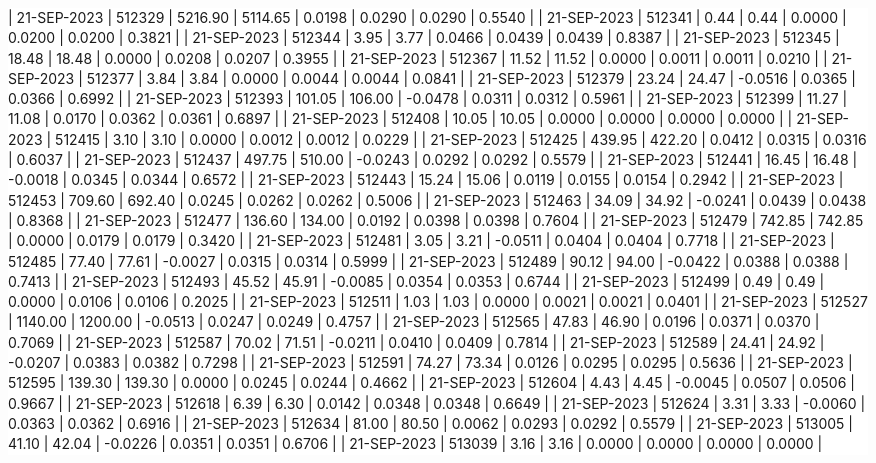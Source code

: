 | 21-SEP-2023 | 512329 | 5216.90 | 5114.65 | 0.0198 | 0.0290 | 0.0290 | 0.5540 |
| 21-SEP-2023 | 512341 | 0.44 | 0.44 | 0.0000 | 0.0200 | 0.0200 | 0.3821 |
| 21-SEP-2023 | 512344 | 3.95 | 3.77 | 0.0466 | 0.0439 | 0.0439 | 0.8387 |
| 21-SEP-2023 | 512345 | 18.48 | 18.48 | 0.0000 | 0.0208 | 0.0207 | 0.3955 |
| 21-SEP-2023 | 512367 | 11.52 | 11.52 | 0.0000 | 0.0011 | 0.0011 | 0.0210 |
| 21-SEP-2023 | 512377 | 3.84 | 3.84 | 0.0000 | 0.0044 | 0.0044 | 0.0841 |
| 21-SEP-2023 | 512379 | 23.24 | 24.47 | -0.0516 | 0.0365 | 0.0366 | 0.6992 |
| 21-SEP-2023 | 512393 | 101.05 | 106.00 | -0.0478 | 0.0311 | 0.0312 | 0.5961 |
| 21-SEP-2023 | 512399 | 11.27 | 11.08 | 0.0170 | 0.0362 | 0.0361 | 0.6897 |
| 21-SEP-2023 | 512408 | 10.05 | 10.05 | 0.0000 | 0.0000 | 0.0000 | 0.0000 |
| 21-SEP-2023 | 512415 | 3.10 | 3.10 | 0.0000 | 0.0012 | 0.0012 | 0.0229 |
| 21-SEP-2023 | 512425 | 439.95 | 422.20 | 0.0412 | 0.0315 | 0.0316 | 0.6037 |
| 21-SEP-2023 | 512437 | 497.75 | 510.00 | -0.0243 | 0.0292 | 0.0292 | 0.5579 |
| 21-SEP-2023 | 512441 | 16.45 | 16.48 | -0.0018 | 0.0345 | 0.0344 | 0.6572 |
| 21-SEP-2023 | 512443 | 15.24 | 15.06 | 0.0119 | 0.0155 | 0.0154 | 0.2942 |
| 21-SEP-2023 | 512453 | 709.60 | 692.40 | 0.0245 | 0.0262 | 0.0262 | 0.5006 |
| 21-SEP-2023 | 512463 | 34.09 | 34.92 | -0.0241 | 0.0439 | 0.0438 | 0.8368 |
| 21-SEP-2023 | 512477 | 136.60 | 134.00 | 0.0192 | 0.0398 | 0.0398 | 0.7604 |
| 21-SEP-2023 | 512479 | 742.85 | 742.85 | 0.0000 | 0.0179 | 0.0179 | 0.3420 |
| 21-SEP-2023 | 512481 | 3.05 | 3.21 | -0.0511 | 0.0404 | 0.0404 | 0.7718 |
| 21-SEP-2023 | 512485 | 77.40 | 77.61 | -0.0027 | 0.0315 | 0.0314 | 0.5999 |
| 21-SEP-2023 | 512489 | 90.12 | 94.00 | -0.0422 | 0.0388 | 0.0388 | 0.7413 |
| 21-SEP-2023 | 512493 | 45.52 | 45.91 | -0.0085 | 0.0354 | 0.0353 | 0.6744 |
| 21-SEP-2023 | 512499 | 0.49 | 0.49 | 0.0000 | 0.0106 | 0.0106 | 0.2025 |
| 21-SEP-2023 | 512511 | 1.03 | 1.03 | 0.0000 | 0.0021 | 0.0021 | 0.0401 |
| 21-SEP-2023 | 512527 | 1140.00 | 1200.00 | -0.0513 | 0.0247 | 0.0249 | 0.4757 |
| 21-SEP-2023 | 512565 | 47.83 | 46.90 | 0.0196 | 0.0371 | 0.0370 | 0.7069 |
| 21-SEP-2023 | 512587 | 70.02 | 71.51 | -0.0211 | 0.0410 | 0.0409 | 0.7814 |
| 21-SEP-2023 | 512589 | 24.41 | 24.92 | -0.0207 | 0.0383 | 0.0382 | 0.7298 |
| 21-SEP-2023 | 512591 | 74.27 | 73.34 | 0.0126 | 0.0295 | 0.0295 | 0.5636 |
| 21-SEP-2023 | 512595 | 139.30 | 139.30 | 0.0000 | 0.0245 | 0.0244 | 0.4662 |
| 21-SEP-2023 | 512604 | 4.43 | 4.45 | -0.0045 | 0.0507 | 0.0506 | 0.9667 |
| 21-SEP-2023 | 512618 | 6.39 | 6.30 | 0.0142 | 0.0348 | 0.0348 | 0.6649 |
| 21-SEP-2023 | 512624 | 3.31 | 3.33 | -0.0060 | 0.0363 | 0.0362 | 0.6916 |
| 21-SEP-2023 | 512634 | 81.00 | 80.50 | 0.0062 | 0.0293 | 0.0292 | 0.5579 |
| 21-SEP-2023 | 513005 | 41.10 | 42.04 | -0.0226 | 0.0351 | 0.0351 | 0.6706 |
| 21-SEP-2023 | 513039 | 3.16 | 3.16 | 0.0000 | 0.0000 | 0.0000 | 0.0000 |